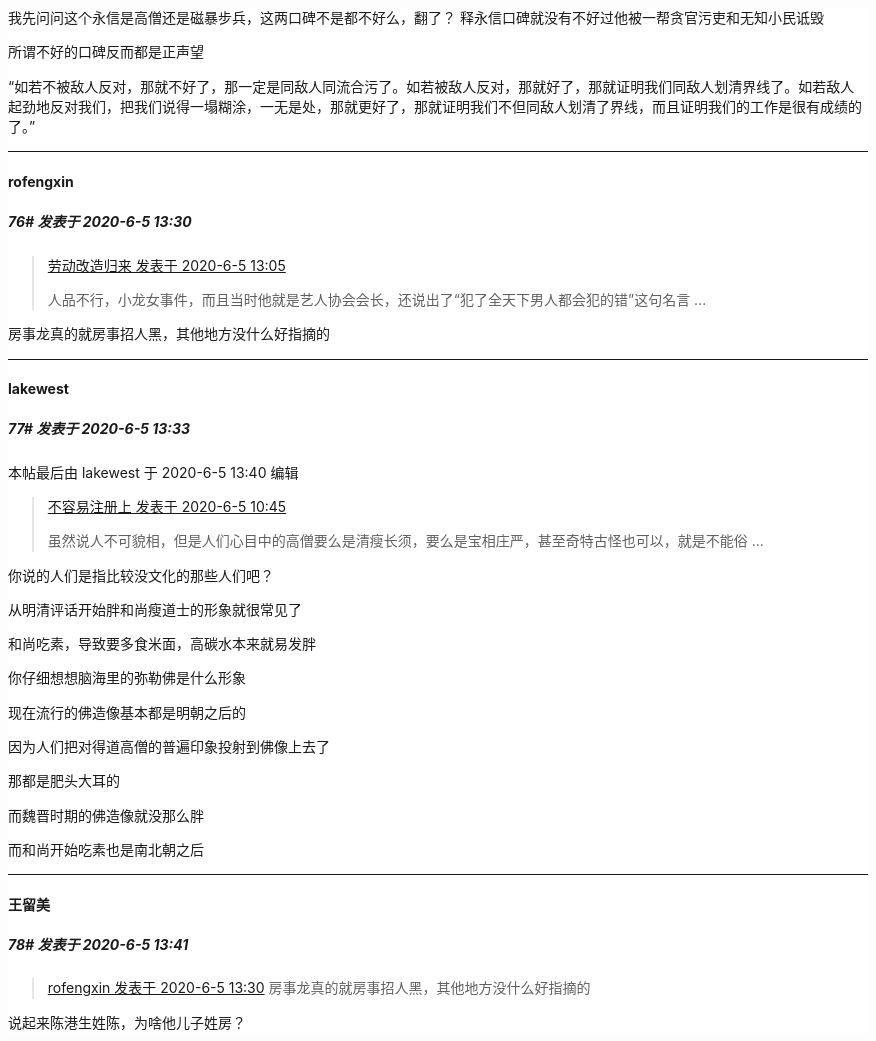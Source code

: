 我先问问这个永信是高僧还是磁暴步兵，这两口碑不是都不好么，翻了？</blockquote>
释永信口碑就没有不好过他被一帮贪官污吏和无知小民诋毁

所谓不好的口碑反而都是正声望

“如若不被敌人反对，那就不好了，那一定是同敌人同流合污了。如若被敌人反对，那就好了，那就证明我们同敌人划清界线了。如若敌人起劲地反对我们，把我们说得一塌糊涂，一无是处，那就更好了，那就证明我们不但同敌人划清了界线，而且证明我们的工作是很有成绩的了。”


-----

####  rofengxin  
##### 76#       发表于 2020-6-5 13:30


<blockquote><a href="httphttps://bbs.saraba1st.com/2b/forum.php?mod=redirect&amp;goto=findpost&amp;pid=47685994&amp;ptid=1939714" target="_blank">劳动改造归来 发表于 2020-6-5 13:05</a>

人品不行，小龙女事件，而且当时他就是艺人协会会长，还说出了“犯了全天下男人都会犯的错”这句名言 ...</blockquote>
房事龙真的就房事招人黑，其他地方没什么好指摘的


-----

####  lakewest  
##### 77#       发表于 2020-6-5 13:33


 本帖最后由 lakewest 于 2020-6-5 13:40 编辑 
<blockquote><a href="httphttps://bbs.saraba1st.com/2b/forum.php?mod=redirect&amp;goto=findpost&amp;pid=47684361&amp;ptid=1939714" target="_blank">不容易注册上 发表于 2020-6-5 10:45</a>

虽然说人不可貌相，但是人们心目中的高僧要么是清瘦长须，要么是宝相庄严，甚至奇特古怪也可以，就是不能俗 ...</blockquote>
你说的人们是指比较没文化的那些人们吧？

从明清评话开始胖和尚瘦道士的形象就很常见了

和尚吃素，导致要多食米面，高碳水本来就易发胖

你仔细想想脑海里的弥勒佛是什么形象

现在流行的佛造像基本都是明朝之后的

因为人们把对得道高僧的普遍印象投射到佛像上去了

那都是肥头大耳的

而魏晋时期的佛造像就没那么胖

而和尚开始吃素也是南北朝之后


-----

####  王留美  
##### 78#       发表于 2020-6-5 13:41


<blockquote><a href="httphttps://bbs.saraba1st.com/2b/forum.php?mod=redirect&amp;goto=findpost&amp;pid=47686227&amp;ptid=1939714" target="_blank">rofengxin 发表于 2020-6-5 13:30</a>
房事龙真的就房事招人黑，其他地方没什么好指摘的</blockquote>
说起来陈港生姓陈，为啥他儿子姓房？

